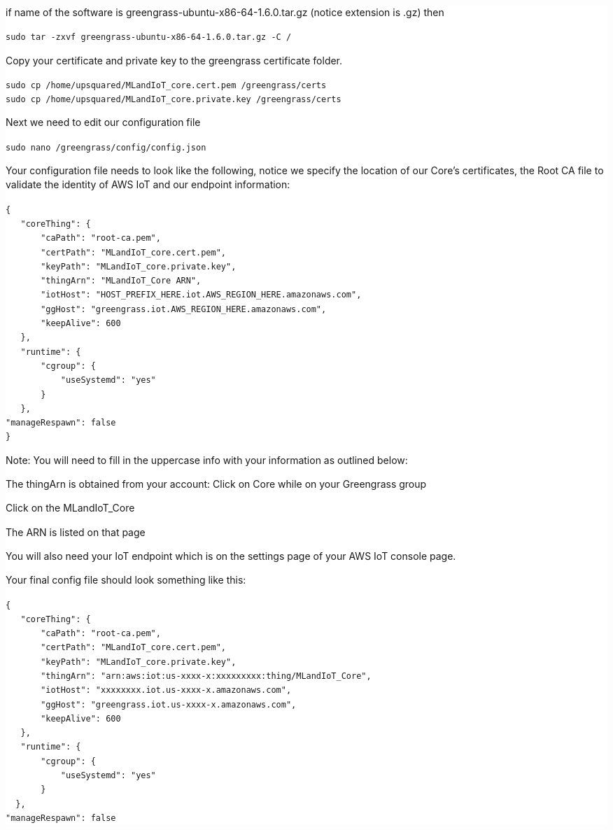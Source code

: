 if name of the software is greengrass-ubuntu-x86-64-1.6.0.tar.gz (notice extension is .gz) then

```
sudo tar -zxvf greengrass-ubuntu-x86-64-1.6.0.tar.gz -C /
```

Copy your certificate and private key to the greengrass certificate folder.

```
sudo cp /home/upsquared/MLandIoT_core.cert.pem /greengrass/certs
sudo cp /home/upsquared/MLandIoT_core.private.key /greengrass/certs
```

Next we need to edit our configuration file

```
sudo nano /greengrass/config/config.json
```

Your configuration file needs to look like the following, notice we specify the location of our Core’s certificates, the Root CA file to validate the identity of AWS IoT and our endpoint information:

```
{
   "coreThing": {
       "caPath": "root-ca.pem",
       "certPath": "MLandIoT_core.cert.pem",
       "keyPath": "MLandIoT_core.private.key",
       "thingArn": "MLandIoT_Core ARN",
       "iotHost": "HOST_PREFIX_HERE.iot.AWS_REGION_HERE.amazonaws.com",
       "ggHost": "greengrass.iot.AWS_REGION_HERE.amazonaws.com",
       "keepAlive": 600
   },
   "runtime": {
       "cgroup": {
           "useSystemd": "yes"
       }
   },
"manageRespawn": false
}
```

Note: You will need to fill in the uppercase info with your information as outlined below:

The thingArn is obtained from your account:
Click on Core while on your Greengrass group

Click on the MLandIoT_Core

The ARN is listed on that page 

You will also need your IoT endpoint which is on the settings page of your AWS IoT console page.

Your final config file should look something like this:
```
{
   "coreThing": {
       "caPath": "root-ca.pem",
       "certPath": "MLandIoT_core.cert.pem",
       "keyPath": "MLandIoT_core.private.key",
       "thingArn": "arn:aws:iot:us-xxxx-x:xxxxxxxxx:thing/MLandIoT_Core",
       "iotHost": "xxxxxxxx.iot.us-xxxx-x.amazonaws.com",
       "ggHost": "greengrass.iot.us-xxxx-x.amazonaws.com",
       "keepAlive": 600
   },
   "runtime": {
       "cgroup": {
           "useSystemd": "yes"
       }
  },
"manageRespawn": false
```